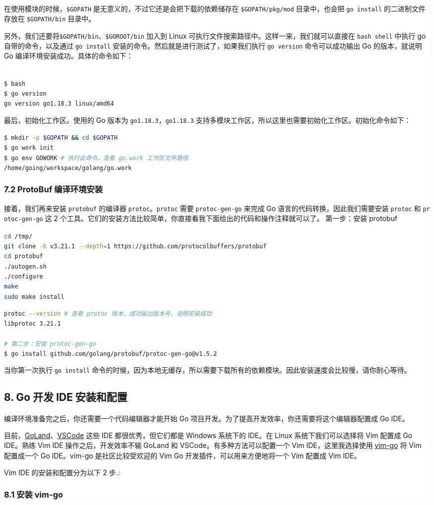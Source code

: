 在使用模块的时候，`$GOPATH` 是无意义的，不过它还是会把下载的依赖储存在 `$GOPATH/pkg/mod` 目录中，也会把 `go install` 的二进制文件存放在 `$GOPATH/bin` 目录中。

另外，我们还要将`$GOPATH/bin`、`$GOROOT/bin` 加入到 Linux 可执行文件搜索路径中。这样一来，我们就可以直接在 `bash shell` 中执行 go 自带的命令，以及通过 `go install` 安装的命令。然后就是进行测试了，如果我们执行 `go version` 命令可以成功输出 Go 的版本，就说明 Go 编译环境安装成功。具体的命令如下：

```bash

$ bash
$ go version
go version go1.18.3 linux/amd64
```
最后，初始化工作区。使用的 Go 版本为 `go1.18.3`，`go1.18.3` 支持多模块工作区，所以这里也需要初始化工作区。初始化命令如下：

```bash
$ mkdir -p $GOPATH && cd $GOPATH
$ go work init
$ go env GOWORK # 执行此命令，查看 go.work 工作区文件路径
/home/going/workspace/golang/go.work
```

### 7.2 ProtoBuf 编译环境安装
接着，我们再来安装 `protobuf` 的编译器 `protoc`。`protoc` 需要 `protoc-gen-go` 来完成 Go 语言的代码转换，因此我们需要安装 `protoc` 和 `protoc-gen-go` 这 2 个工具。它们的安装方法比较简单，你直接看我下面给出的代码和操作注释就可以了。
第一步：安装 protobuf
```bash
cd /tmp/
git clone -b v3.21.1 --depth=1 https://github.com/protocolbuffers/protobuf
cd protobuf
./autogen.sh
./configure
make
sudo make install
```
```bash
protoc --version # 查看 protoc 版本，成功输出版本号，说明安装成功
libprotoc 3.21.1

# 第二步：安装 protoc-gen-go
$ go install github.com/golang/protobuf/protoc-gen-go@v1.5.2
```
当你第一次执行 `go install` 命令的时候，因为本地无缓存，所以需要下载所有的依赖模块。因此安装速度会比较慢，请你耐心等待。

## 8. Go 开发 IDE 安装和配置
编译环境准备完之后，你还需要一个代码编辑器才能开始 Go 项目开发。为了提高开发效率，你还需要将这个编辑器配置成 Go IDE。

目前，[GoLand](https://www.jetbrains.com/go/)、[VSCode](https://code.visualstudio.com/) 这些 IDE 都很优秀，但它们都是 Windows 系统下的 IDE。在 Linux 系统下我们可以选择将 Vim 配置成 Go IDE。熟练 Vim IDE 操作之后，开发效率不输 GoLand 和 VSCode。有多种方法可以配置一个 Vim IDE，这里我选择使用 [vim-go](https://github.com/fatih/vim-go) 将 Vim 配置成一个 Go IDE。vim-go 是社区比较受欢迎的 Vim Go 开发插件，可以用来方便地将一个 Vim 配置成 Vim IDE。

Vim IDE 的安装和配置分为以下 2 步.:

### 8.1 安装 vim-go
